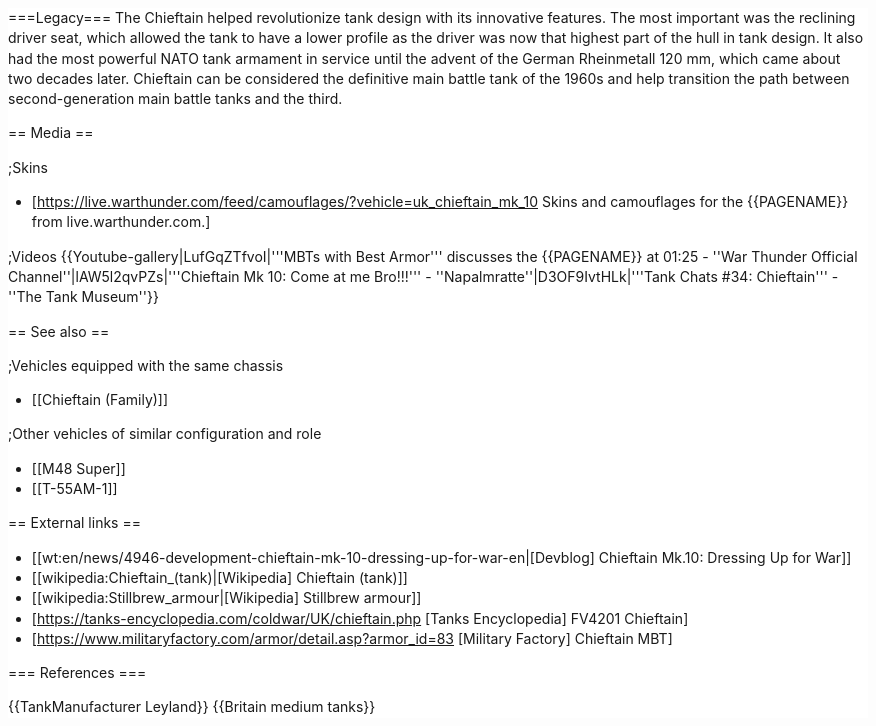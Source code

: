===Legacy===
The Chieftain helped revolutionize tank design with its innovative features. The most important was the reclining driver seat, which allowed the tank to have a lower profile as the driver was now that highest part of the hull in tank design. It also had the most powerful NATO tank armament in service until the advent of the German Rheinmetall 120 mm, which came about two decades later. Chieftain can be considered the definitive main battle tank of the 1960s and help transition the path between second-generation main battle tanks and the third.

== Media ==



;Skins

- [https://live.warthunder.com/feed/camouflages/?vehicle=uk_chieftain_mk_10 Skins and camouflages for the {{PAGENAME}} from live.warthunder.com.]

;Videos
{{Youtube-gallery|LufGqZTfvoI|'''MBTs with Best Armor''' discusses the {{PAGENAME}} at 01:25 - ''War Thunder Official Channel''|lAW5l2qvPZs|'''Chieftain Mk 10: Come at me Bro!!!''' - ''Napalmratte''|D3OF9IvtHLk|'''Tank Chats #34: Chieftain''' - ''The Tank Museum''}}

== See also ==



;Vehicles equipped with the same chassis

- [[Chieftain (Family)]]

;Other vehicles of similar configuration and role

- [[M48 Super]]
- [[T-55AM-1]]

== External links ==



- [[wt:en/news/4946-development-chieftain-mk-10-dressing-up-for-war-en|[Devblog] Chieftain Mk.10: Dressing Up for War]]
- [[wikipedia:Chieftain_(tank)|[Wikipedia] Chieftain (tank)]]
- [[wikipedia:Stillbrew_armour|[Wikipedia] Stillbrew armour]]
- [https://tanks-encyclopedia.com/coldwar/UK/chieftain.php <nowiki>[Tanks Encyclopedia]</nowiki> FV4201 Chieftain]
- [https://www.militaryfactory.com/armor/detail.asp?armor_id=83 <nowiki>[Military Factory]</nowiki> Chieftain MBT]

=== References ===
<references />

{{TankManufacturer Leyland}}
{{Britain medium tanks}}
